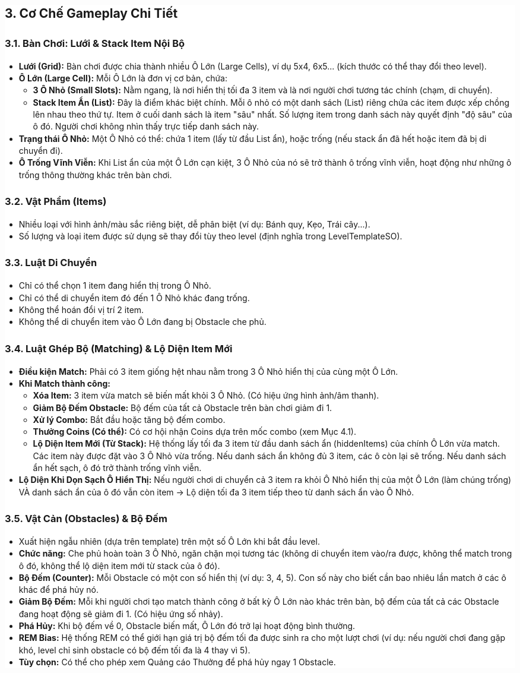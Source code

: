 ## 3. Cơ Chế Gameplay Chi Tiết

### 3.1. Bàn Chơi: Lưới & Stack Item Nội Bộ
* **Lưới (Grid):** Bàn chơi được chia thành nhiều Ô Lớn (Large Cells), ví dụ 5x4, 6x5... (kích thước có thể thay đổi theo level).
* **Ô Lớn (Large Cell):** Mỗi Ô Lớn là đơn vị cơ bản, chứa:
    * **3 Ô Nhỏ (Small Slots):** Nằm ngang, là nơi hiển thị tối đa 3 item và là nơi người chơi tương tác chính (chạm, di chuyển).
    * **Stack Item Ẩn (List<int>):** Đây là điểm khác biệt chính. Mỗi ô nhỏ có một danh sách (List) riêng chứa các item được xếp chồng lên nhau theo thứ tự. Item ở cuối danh sách là item "sâu" nhất. Số lượng item trong danh sách này quyết định "độ sâu" của ô đó. Người chơi không nhìn thấy trực tiếp danh sách này.
* **Trạng thái Ô Nhỏ:** Một Ô Nhỏ có thể: chứa 1 item (lấy từ đầu List ẩn), hoặc trống (nếu stack ẩn đã hết hoặc item đã bị di chuyển đi).
* **Ô Trống Vĩnh Viễn:** Khi List ẩn của một Ô Lớn cạn kiệt, 3 Ô Nhỏ của nó sẽ trở thành ô trống vĩnh viễn, hoạt động như những ô trống thông thường khác trên bàn chơi.

### 3.2. Vật Phẩm (Items)
* Nhiều loại với hình ảnh/màu sắc riêng biệt, dễ phân biệt (ví dụ: Bánh quy, Kẹo, Trái cây...).
* Số lượng và loại item được sử dụng sẽ thay đổi tùy theo level (định nghĩa trong LevelTemplateSO).

### 3.3. Luật Di Chuyển
* Chỉ có thể chọn 1 item đang hiển thị trong Ô Nhỏ.
* Chỉ có thể di chuyển item đó đến 1 Ô Nhỏ khác đang trống.
* Không thể hoán đổi vị trí 2 item.
* Không thể di chuyển item vào Ô Lớn đang bị Obstacle che phủ.

### 3.4. Luật Ghép Bộ (Matching) & Lộ Diện Item Mới
* **Điều kiện Match:** Phải có 3 item giống hệt nhau nằm trong 3 Ô Nhỏ hiển thị của cùng một Ô Lớn.
* **Khi Match thành công:**
    * **Xóa Item:** 3 item vừa match sẽ biến mất khỏi 3 Ô Nhỏ. (Có hiệu ứng hình ảnh/âm thanh).
    * **Giảm Bộ Đếm Obstacle:** Bộ đếm của tất cả Obstacle trên bàn chơi giảm đi 1.
    * **Xử lý Combo:** Bắt đầu hoặc tăng bộ đếm combo.
    * **Thưởng Coins (Có thể):** Có cơ hội nhận Coins dựa trên mốc combo (xem Mục 4.1).
    * **Lộ Diện Item Mới (Từ Stack):** Hệ thống lấy tối đa 3 item từ đầu danh sách ẩn (hiddenItems) của chính Ô Lớn vừa match. Các item này được đặt vào 3 Ô Nhỏ vừa trống. Nếu danh sách ẩn không đủ 3 item, các ô còn lại sẽ trống. Nếu danh sách ẩn hết sạch, ô đó trở thành trống vĩnh viễn.
* **Lộ Diện Khi Dọn Sạch Ô Hiển Thị:** Nếu người chơi di chuyển cả 3 item ra khỏi Ô Nhỏ hiển thị của một Ô Lớn (làm chúng trống) VÀ danh sách ẩn của ô đó vẫn còn item -> Lộ diện tối đa 3 item tiếp theo từ danh sách ẩn vào Ô Nhỏ.

### 3.5. Vật Cản (Obstacles) & Bộ Đếm
* Xuất hiện ngẫu nhiên (dựa trên template) trên một số Ô Lớn khi bắt đầu level.
* **Chức năng:** Che phủ hoàn toàn 3 Ô Nhỏ, ngăn chặn mọi tương tác (không di chuyển item vào/ra được, không thể match trong ô đó, không thể lộ diện item mới từ stack của ô đó).
* **Bộ Đếm (Counter):** Mỗi Obstacle có một con số hiển thị (ví dụ: 3, 4, 5). Con số này cho biết cần bao nhiêu lần match ở các ô khác để phá hủy nó.
* **Giảm Bộ Đếm:** Mỗi khi người chơi tạo match thành công ở bất kỳ Ô Lớn nào khác trên bàn, bộ đếm của tất cả các Obstacle đang hoạt động sẽ giảm đi 1. (Có hiệu ứng số nhảy).
* **Phá Hủy:** Khi bộ đếm về 0, Obstacle biến mất, Ô Lớn đó trở lại hoạt động bình thường.
* **REM Bias:** Hệ thống REM có thể giới hạn giá trị bộ đếm tối đa được sinh ra cho một lượt chơi (ví dụ: nếu người chơi đang gặp khó, level chỉ sinh obstacle có bộ đếm tối đa là 4 thay vì 5).
* **Tùy chọn:** Có thể cho phép xem Quảng cáo Thưởng để phá hủy ngay 1 Obstacle.
